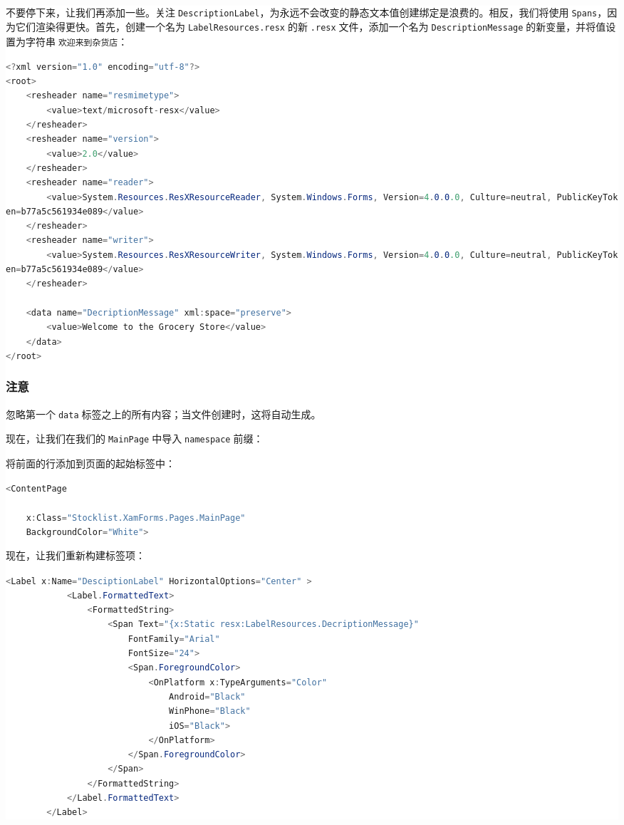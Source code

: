 不要停下来，让我们再添加一些。关注 `DescriptionLabel`，为永远不会改变的静态文本值创建绑定是浪费的。相反，我们将使用 `Spans`，因为它们渲染得更快。首先，创建一个名为 `LabelResources.resx` 的新 `.resx` 文件，添加一个名为 `DescriptionMessage` 的新变量，并将值设置为字符串 `欢迎来到杂货店`：

```cs
<?xml version="1.0" encoding="utf-8"?> 
<root> 
    <resheader name="resmimetype"> 
        <value>text/microsoft-resx</value> 
    </resheader> 
    <resheader name="version"> 
        <value>2.0</value> 
    </resheader> 
    <resheader name="reader"> 
        <value>System.Resources.ResXResourceReader, System.Windows.Forms, Version=4.0.0.0, Culture=neutral, PublicKeyToken=b77a5c561934e089</value> 
    </resheader> 
    <resheader name="writer"> 
        <value>System.Resources.ResXResourceWriter, System.Windows.Forms, Version=4.0.0.0, Culture=neutral, PublicKeyToken=b77a5c561934e089</value> 
    </resheader> 

    <data name="DecriptionMessage" xml:space="preserve"> 
        <value>Welcome to the Grocery Store</value> 
    </data> 
</root> 

```

### 注意

忽略第一个 `data` 标签之上的所有内容；当文件创建时，这将自动生成。

现在，让我们在我们的 `MainPage` 中导入 `namespace` 前缀：

将前面的行添加到页面的起始标签中：

```cs
<ContentPage   

    x:Class="Stocklist.XamForms.Pages.MainPage" 
    BackgroundColor="White"> 

```

现在，让我们重新构建标签项：

```cs
<Label x:Name="DesciptionLabel" HorizontalOptions="Center" > 
            <Label.FormattedText> 
                <FormattedString> 
                    <Span Text="{x:Static resx:LabelResources.DecriptionMessage}"  
                        FontFamily="Arial"  
                        FontSize="24"> 
                        <Span.ForegroundColor> 
                            <OnPlatform x:TypeArguments="Color" 
                                Android="Black" 
                                WinPhone="Black" 
                                iOS="Black"> 
                            </OnPlatform> 
                        </Span.ForegroundColor> 
                    </Span> 
                </FormattedString> 
            </Label.FormattedText> 
        </Label>  

```
